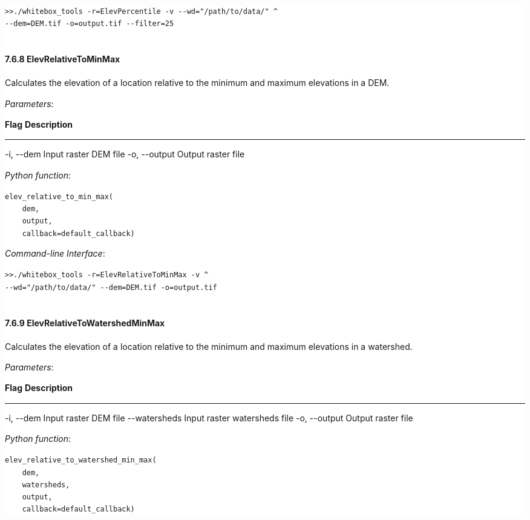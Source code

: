```
>>./whitebox_tools -r=ElevPercentile -v --wd="/path/to/data/" ^
--dem=DEM.tif -o=output.tif --filter=25 


```


#### 7.6.8 ElevRelativeToMinMax

Calculates the elevation of a location relative to the minimum and maximum elevations in a DEM.

*Parameters*:

**Flag**             **Description**
-------------------  ---------------
-i, -\-dem           Input raster DEM file
-o, -\-output        Output raster file


*Python function*:

~~~~{.python}
elev_relative_to_min_max(
    dem, 
    output, 
    callback=default_callback)
~~~~

*Command-line Interface*:

```
>>./whitebox_tools -r=ElevRelativeToMinMax -v ^
--wd="/path/to/data/" --dem=DEM.tif -o=output.tif 


```


#### 7.6.9 ElevRelativeToWatershedMinMax

Calculates the elevation of a location relative to the minimum and maximum elevations in a watershed.

*Parameters*:

**Flag**             **Description**
-------------------  ---------------
-i, -\-dem           Input raster DEM file
-\-watersheds        Input raster watersheds file
-o, -\-output        Output raster file


*Python function*:

~~~~{.python}
elev_relative_to_watershed_min_max(
    dem, 
    watersheds, 
    output, 
    callback=default_callback)
~~~~
